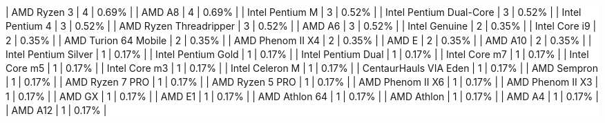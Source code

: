 | AMD Ryzen 3             | 4         | 0.69%   |
| AMD A8                  | 4         | 0.69%   |
| Intel Pentium M         | 3         | 0.52%   |
| Intel Pentium Dual-Core | 3         | 0.52%   |
| Intel Pentium 4         | 3         | 0.52%   |
| AMD Ryzen Threadripper  | 3         | 0.52%   |
| AMD A6                  | 3         | 0.52%   |
| Intel Genuine           | 2         | 0.35%   |
| Intel Core i9           | 2         | 0.35%   |
| AMD Turion 64 Mobile    | 2         | 0.35%   |
| AMD Phenom II X4        | 2         | 0.35%   |
| AMD E                   | 2         | 0.35%   |
| AMD A10                 | 2         | 0.35%   |
| Intel Pentium Silver    | 1         | 0.17%   |
| Intel Pentium Gold      | 1         | 0.17%   |
| Intel Pentium Dual      | 1         | 0.17%   |
| Intel Core m7           | 1         | 0.17%   |
| Intel Core m5           | 1         | 0.17%   |
| Intel Core m3           | 1         | 0.17%   |
| Intel Celeron M         | 1         | 0.17%   |
| CentaurHauls VIA Eden   | 1         | 0.17%   |
| AMD Sempron             | 1         | 0.17%   |
| AMD Ryzen 7 PRO         | 1         | 0.17%   |
| AMD Ryzen 5 PRO         | 1         | 0.17%   |
| AMD Phenom II X6        | 1         | 0.17%   |
| AMD Phenom II X3        | 1         | 0.17%   |
| AMD GX                  | 1         | 0.17%   |
| AMD E1                  | 1         | 0.17%   |
| AMD Athlon 64           | 1         | 0.17%   |
| AMD Athlon              | 1         | 0.17%   |
| AMD A4                  | 1         | 0.17%   |
| AMD A12                 | 1         | 0.17%   |
